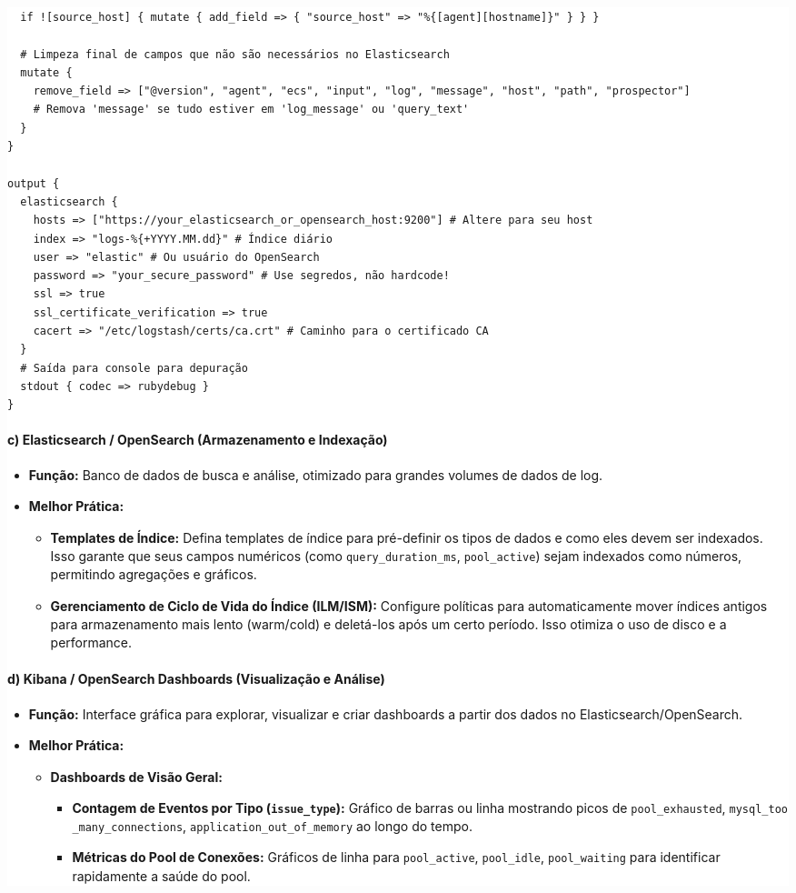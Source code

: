 ```
  if ![source_host] { mutate { add_field => { "source_host" => "%{[agent][hostname]}" } } }

  # Limpeza final de campos que não são necessários no Elasticsearch
  mutate {
    remove_field => ["@version", "agent", "ecs", "input", "log", "message", "host", "path", "prospector"]
    # Remova 'message' se tudo estiver em 'log_message' ou 'query_text'
  }
}

output {
  elasticsearch {
    hosts => ["https://your_elasticsearch_or_opensearch_host:9200"] # Altere para seu host
    index => "logs-%{+YYYY.MM.dd}" # Índice diário
    user => "elastic" # Ou usuário do OpenSearch
    password => "your_secure_password" # Use segredos, não hardcode!
    ssl => true
    ssl_certificate_verification => true
    cacert => "/etc/logstash/certs/ca.crt" # Caminho para o certificado CA
  }
  # Saída para console para depuração
  stdout { codec => rubydebug }
}
```

#### c) Elasticsearch / OpenSearch (Armazenamento e Indexação)

- **Função:** Banco de dados de busca e análise, otimizado para grandes volumes de dados de log.
    
- **Melhor Prática:**
    
    - **Templates de Índice:** Defina templates de índice para pré-definir os tipos de dados e como eles devem ser indexados. Isso garante que seus campos numéricos (como `query_duration_ms`, `pool_active`) sejam indexados como números, permitindo agregações e gráficos.
        
    - **Gerenciamento de Ciclo de Vida do Índice (ILM/ISM):** Configure políticas para automaticamente mover índices antigos para armazenamento mais lento (warm/cold) e deletá-los após um certo período. Isso otimiza o uso de disco e a performance.
        

#### d) Kibana / OpenSearch Dashboards (Visualização e Análise)

- **Função:** Interface gráfica para explorar, visualizar e criar dashboards a partir dos dados no Elasticsearch/OpenSearch.
    
- **Melhor Prática:**
    
    - **Dashboards de Visão Geral:**
        
        - **Contagem de Eventos por Tipo (`issue_type`):** Gráfico de barras ou linha mostrando picos de `pool_exhausted`, `mysql_too_many_connections`, `application_out_of_memory` ao longo do tempo.
            
        - **Métricas do Pool de Conexões:** Gráficos de linha para `pool_active`, `pool_idle`, `pool_waiting` para identificar rapidamente a saúde do pool.
            